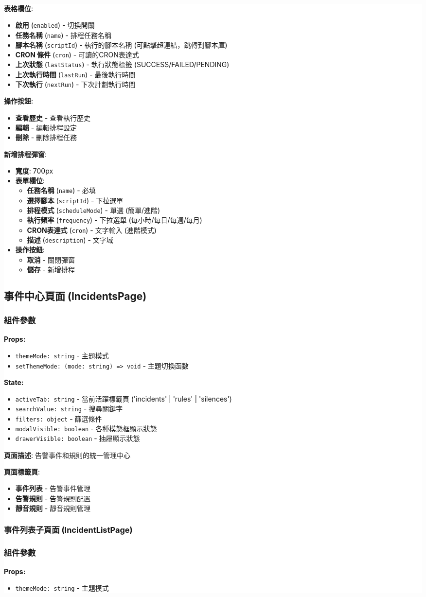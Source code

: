 **表格欄位**:
- **啟用** (`enabled`) - 切換開關
- **任務名稱** (`name`) - 排程任務名稱
- **腳本名稱** (`scriptId`) - 執行的腳本名稱 (可點擊超連結，跳轉到腳本庫)
- **CRON 條件** (`cron`) - 可讀的CRON表達式
- **上次狀態** (`lastStatus`) - 執行狀態標籤 (SUCCESS/FAILED/PENDING)
- **上次執行時間** (`lastRun`) - 最後執行時間
- **下次執行** (`nextRun`) - 下次計劃執行時間

**操作按鈕**:
- **查看歷史** - 查看執行歷史
- **編輯** - 編輯排程設定
- **刪除** - 刪除排程任務

**新增排程彈窗**:
- **寬度**: 700px
- **表單欄位**:
  - **任務名稱** (`name`) - 必填
  - **選擇腳本** (`scriptId`) - 下拉選單
  - **排程模式** (`scheduleMode`) - 單選 (簡單/進階)
  - **執行頻率** (`frequency`) - 下拉選單 (每小時/每日/每週/每月)
  - **CRON表達式** (`cron`) - 文字輸入 (進階模式)
  - **描述** (`description`) - 文字域
- **操作按鈕**:
  - **取消** - 關閉彈窗
  - **儲存** - 新增排程

## 事件中心頁面 (IncidentsPage)

### 組件參數
**Props:**
- `themeMode: string` - 主題模式
- `setThemeMode: (mode: string) => void` - 主題切換函數

**State:**
- `activeTab: string` - 當前活躍標籤頁 ('incidents' | 'rules' | 'silences')
- `searchValue: string` - 搜尋關鍵字
- `filters: object` - 篩選條件
- `modalVisible: boolean` - 各種模態框顯示狀態
- `drawerVisible: boolean` - 抽屜顯示狀態

**頁面描述**: 告警事件和規則的統一管理中心

**頁面標籤頁**:
- **事件列表** - 告警事件管理
- **告警規則** - 告警規則配置
- **靜音規則** - 靜音規則管理

### 事件列表子頁面 (IncidentListPage)

### 組件參數
**Props:**
- `themeMode: string` - 主題模式
